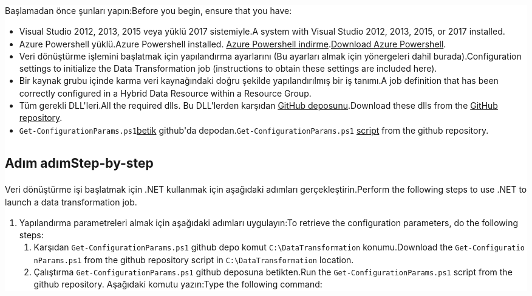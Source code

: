 <span data-ttu-id="721f6-109">Başlamadan önce şunları yapın:</span><span class="sxs-lookup"><span data-stu-id="721f6-109">Before you begin, ensure that you have:</span></span>
*   <span data-ttu-id="721f6-110">Visual Studio 2012, 2013, 2015 veya yüklü 2017 sistemiyle.</span><span class="sxs-lookup"><span data-stu-id="721f6-110">A system with Visual Studio 2012, 2013, 2015, or 2017 installed.</span></span>
*   <span data-ttu-id="721f6-111">Azure Powershell yüklü.</span><span class="sxs-lookup"><span data-stu-id="721f6-111">Azure Powershell installed.</span></span> <span data-ttu-id="721f6-112">[Azure Powershell indirme](https://azure.microsoft.com/documentation/articles/powershell-install-configure/).</span><span class="sxs-lookup"><span data-stu-id="721f6-112">[Download Azure Powershell](https://azure.microsoft.com/documentation/articles/powershell-install-configure/).</span></span>
*   <span data-ttu-id="721f6-113">Veri dönüştürme işlemini başlatmak için yapılandırma ayarlarını (Bu ayarları almak için yönergeleri dahil burada).</span><span class="sxs-lookup"><span data-stu-id="721f6-113">Configuration settings to initialize the Data Transformation job (instructions to obtain these settings are included here).</span></span>
*   <span data-ttu-id="721f6-114">Bir kaynak grubu içinde karma veri kaynağındaki doğru şekilde yapılandırılmış bir iş tanımı.</span><span class="sxs-lookup"><span data-stu-id="721f6-114">A job definition that has been correctly configured in a Hybrid Data Resource within a Resource Group.</span></span>
*   <span data-ttu-id="721f6-115">Tüm gerekli DLL'leri.</span><span class="sxs-lookup"><span data-stu-id="721f6-115">All the required dlls.</span></span> <span data-ttu-id="721f6-116">Bu DLL'lerden karşıdan [GitHub deposunu](https://github.com/Azure-Samples/storsimple-dotnet-data-manager-get-started/tree/master/Data_Manager_Job_Run/dlls).</span><span class="sxs-lookup"><span data-stu-id="721f6-116">Download these dlls from the [GitHub repository](https://github.com/Azure-Samples/storsimple-dotnet-data-manager-get-started/tree/master/Data_Manager_Job_Run/dlls).</span></span>
*   <span data-ttu-id="721f6-117">`Get-ConfigurationParams.ps1`[betik](https://github.com/Azure-Samples/storsimple-dotnet-data-manager-get-started/blob/master/Data_Manager_Job_Run/Get-ConfigurationParams.ps1) github'da depodan.</span><span class="sxs-lookup"><span data-stu-id="721f6-117">`Get-ConfigurationParams.ps1` [script](https://github.com/Azure-Samples/storsimple-dotnet-data-manager-get-started/blob/master/Data_Manager_Job_Run/Get-ConfigurationParams.ps1) from the github repository.</span></span>

## <a name="step-by-step"></a><span data-ttu-id="721f6-118">Adım adım</span><span class="sxs-lookup"><span data-stu-id="721f6-118">Step-by-step</span></span>

<span data-ttu-id="721f6-119">Veri dönüştürme işi başlatmak için .NET kullanmak için aşağıdaki adımları gerçekleştirin.</span><span class="sxs-lookup"><span data-stu-id="721f6-119">Perform the following steps to use .NET to launch a data transformation job.</span></span>

1. <span data-ttu-id="721f6-120">Yapılandırma parametreleri almak için aşağıdaki adımları uygulayın:</span><span class="sxs-lookup"><span data-stu-id="721f6-120">To retrieve the configuration parameters, do the following steps:</span></span>
    1. <span data-ttu-id="721f6-121">Karşıdan `Get-ConfigurationParams.ps1` github depo komut `C:\DataTransformation` konumu.</span><span class="sxs-lookup"><span data-stu-id="721f6-121">Download the `Get-ConfigurationParams.ps1` from the github repository script in `C:\DataTransformation` location.</span></span>
    1. <span data-ttu-id="721f6-122">Çalıştırma `Get-ConfigurationParams.ps1` github deposuna betikten.</span><span class="sxs-lookup"><span data-stu-id="721f6-122">Run the `Get-ConfigurationParams.ps1` script from the github repository.</span></span> <span data-ttu-id="721f6-123">Aşağıdaki komutu yazın:</span><span class="sxs-lookup"><span data-stu-id="721f6-123">Type the following command:</span></span>
